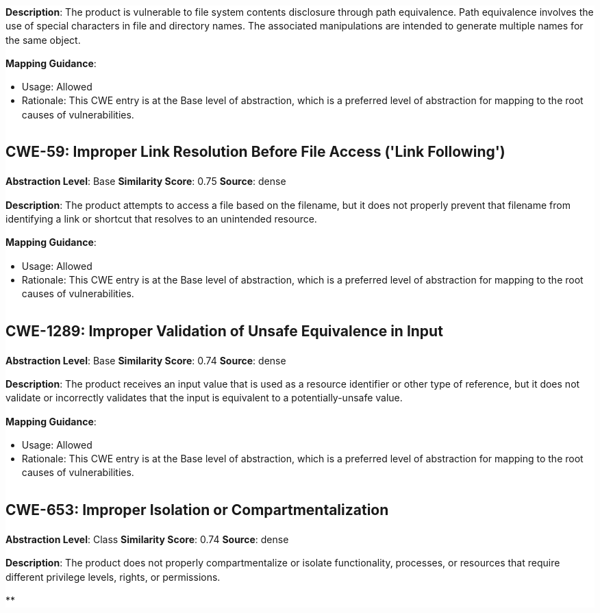 **Description**:
The product is vulnerable to file system contents disclosure through path equivalence. Path equivalence involves the use of special characters in file and directory names. The associated manipulations are intended to generate multiple names for the same object.

**Mapping Guidance**:
- Usage: Allowed
- Rationale: This CWE entry is at the Base level of abstraction, which is a preferred level of abstraction for mapping to the root causes of vulnerabilities.

## CWE-59: Improper Link Resolution Before File Access ('Link Following')
**Abstraction Level**: Base
**Similarity Score**: 0.75
**Source**: dense

**Description**:
The product attempts to access a file based on the filename, but it does not properly prevent that filename from identifying a link or shortcut that resolves to an unintended resource.

**Mapping Guidance**:
- Usage: Allowed
- Rationale: This CWE entry is at the Base level of abstraction, which is a preferred level of abstraction for mapping to the root causes of vulnerabilities.

## CWE-1289: Improper Validation of Unsafe Equivalence in Input
**Abstraction Level**: Base
**Similarity Score**: 0.74
**Source**: dense

**Description**:
The product receives an input value that is used as a resource identifier or other type of reference, but it does not validate or incorrectly validates that the input is equivalent to a potentially-unsafe value.

**Mapping Guidance**:
- Usage: Allowed
- Rationale: This CWE entry is at the Base level of abstraction, which is a preferred level of abstraction for mapping to the root causes of vulnerabilities.

## CWE-653: Improper Isolation or Compartmentalization
**Abstraction Level**: Class
**Similarity Score**: 0.74
**Source**: dense

**Description**:
The product does not properly compartmentalize or isolate functionality, processes, or resources that require different privilege levels, rights, or permissions.

**

